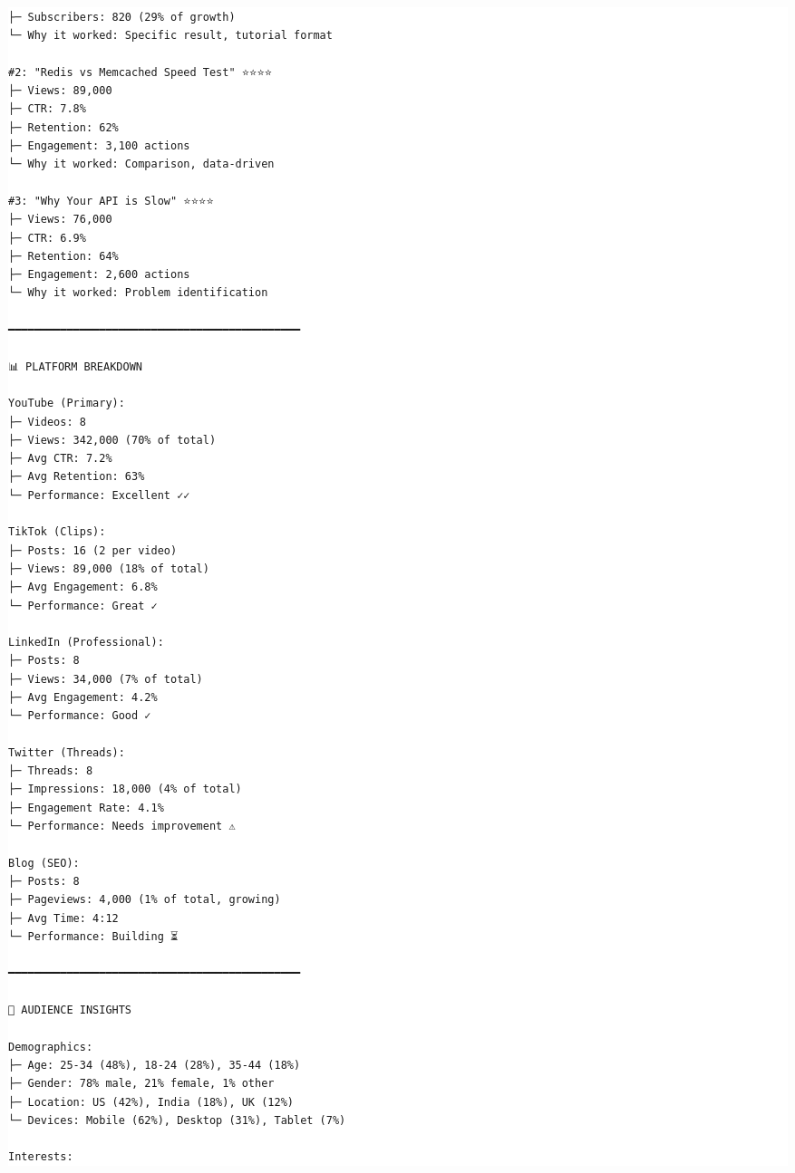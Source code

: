 ```
├─ Subscribers: 820 (29% of growth)
└─ Why it worked: Specific result, tutorial format

#2: "Redis vs Memcached Speed Test" ⭐⭐⭐⭐
├─ Views: 89,000
├─ CTR: 7.8%
├─ Retention: 62%
├─ Engagement: 3,100 actions
└─ Why it worked: Comparison, data-driven

#3: "Why Your API is Slow" ⭐⭐⭐⭐
├─ Views: 76,000
├─ CTR: 6.9%
├─ Retention: 64%
├─ Engagement: 2,600 actions
└─ Why it worked: Problem identification

━━━━━━━━━━━━━━━━━━━━━━━━━━━━━━━━━━━━━━━━━━━━━

📊 PLATFORM BREAKDOWN

YouTube (Primary):
├─ Videos: 8
├─ Views: 342,000 (70% of total)
├─ Avg CTR: 7.2%
├─ Avg Retention: 63%
└─ Performance: Excellent ✓✓

TikTok (Clips):
├─ Posts: 16 (2 per video)
├─ Views: 89,000 (18% of total)
├─ Avg Engagement: 6.8%
└─ Performance: Great ✓

LinkedIn (Professional):
├─ Posts: 8
├─ Views: 34,000 (7% of total)
├─ Avg Engagement: 4.2%
└─ Performance: Good ✓

Twitter (Threads):
├─ Threads: 8
├─ Impressions: 18,000 (4% of total)
├─ Engagement Rate: 4.1%
└─ Performance: Needs improvement ⚠️

Blog (SEO):
├─ Posts: 8
├─ Pageviews: 4,000 (1% of total, growing)
├─ Avg Time: 4:12
└─ Performance: Building ⏳

━━━━━━━━━━━━━━━━━━━━━━━━━━━━━━━━━━━━━━━━━━━━━

👥 AUDIENCE INSIGHTS

Demographics:
├─ Age: 25-34 (48%), 18-24 (28%), 35-44 (18%)
├─ Gender: 78% male, 21% female, 1% other
├─ Location: US (42%), India (18%), UK (12%)
└─ Devices: Mobile (62%), Desktop (31%), Tablet (7%)

Interests:
```